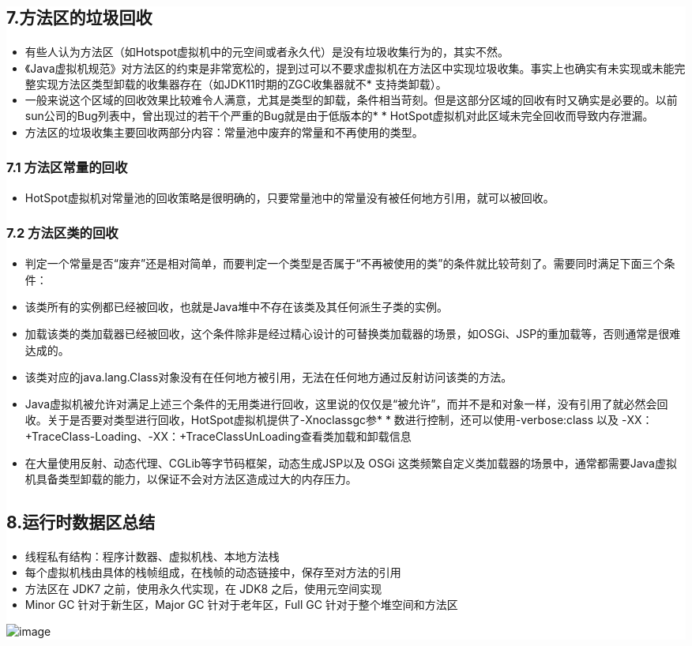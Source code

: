 ## 7.方法区的垃圾回收

* 有些人认为方法区（如Hotspot虚拟机中的元空间或者永久代）是没有垃圾收集行为的，其实不然。
* 《Java虚拟机规范》对方法区的约束是非常宽松的，提到过可以不要求虚拟机在方法区中实现垃圾收集。事实上也确实有未实现或未能完整实现方法区类型卸载的收集器存在（如JDK11时期的ZGC收集器就不* 支持类卸载）。
* 一般来说这个区域的回收效果比较难令人满意，尤其是类型的卸载，条件相当苛刻。但是这部分区域的回收有时又确实是必要的。以前sun公司的Bug列表中，曾出现过的若干个严重的Bug就是由于低版本的* * HotSpot虚拟机对此区域未完全回收而导致内存泄漏。
* 方法区的垃圾收集主要回收两部分内容：常量池中废弃的常量和不再使用的类型。

### 7.1 方法区常量的回收

* HotSpot虚拟机对常量池的回收策略是很明确的，只要常量池中的常量没有被任何地方引用，就可以被回收。

### 7.2 方法区类的回收

* 判定一个常量是否“废弃”还是相对简单，而要判定一个类型是否属于“不再被使用的类”的条件就比较苛刻了。需要同时满足下面三个条件：
 * 该类所有的实例都已经被回收，也就是Java堆中不存在该类及其任何派生子类的实例。
 * 加载该类的类加载器已经被回收，这个条件除非是经过精心设计的可替换类加载器的场景，如OSGi、JSP的重加载等，否则通常是很难达成的。
 * 该类对应的java.lang.Class对象没有在任何地方被引用，无法在任何地方通过反射访问该类的方法。

* Java虚拟机被允许对满足上述三个条件的无用类进行回收，这里说的仅仅是“被允许”，而并不是和对象一样，没有引用了就必然会回收。关于是否要对类型进行回收，HotSpot虚拟机提供了-Xnoclassgc参* * 数进行控制，还可以使用-verbose:class 以及 -XX：+TraceClass-Loading、-XX：+TraceClassUnLoading查看类加载和卸载信息
* 在大量使用反射、动态代理、CGLib等字节码框架，动态生成JSP以及 OSGi 这类频繁自定义类加载器的场景中，通常都需要Java虚拟机具备类型卸载的能力，以保证不会对方法区造成过大的内存压力。

## 8.运行时数据区总结

* 线程私有结构：程序计数器、虚拟机栈、本地方法栈
* 每个虚拟机栈由具体的栈帧组成，在栈帧的动态链接中，保存至对方法的引用
* 方法区在 JDK7 之前，使用永久代实现，在 JDK8 之后，使用元空间实现
* Minor GC 针对于新生区，Major GC 针对于老年区，Full GC 针对于整个堆空间和方法区

![image](https://user-images.githubusercontent.com/59955759/122659846-74431480-d1ae-11eb-8a75-33c7d553aa43.png)



















